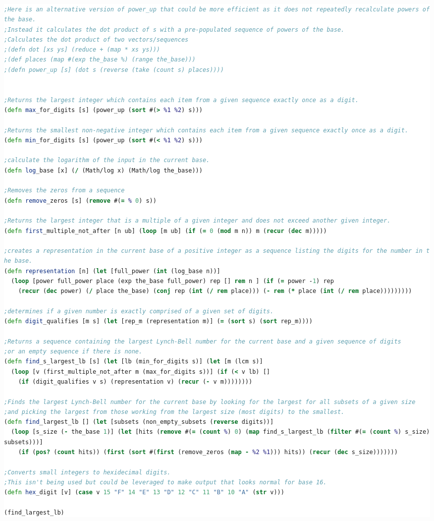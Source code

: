 ```clojure
;Here is an alternative version of power_up that could be more efficient as it does not repeatedly recalculate powers of the base.
;Instead it calculates the dot product of s with a pre-populated sequence of powers of the base.
;Calculates the dot product of two vectors/sequences
;(defn dot [xs ys] (reduce + (map * xs ys)))
;(def places (map #(exp the_base %) (range the_base)))
;(defn power_up [s] (dot s (reverse (take (count s) places))))


;Returns the largest integer which contains each item from a given sequence exactly once as a digit.
(defn max_for_digits [s] (power_up (sort #(> %1 %2) s)))

;Returns the smallest non-negative integer which contains each item from a given sequence exactly once as a digit.
(defn min_for_digits [s] (power_up (sort #(< %1 %2) s)))

;calculate the logarithm of the input in the current base.
(defn log_base [x] (/ (Math/log x) (Math/log the_base)))

;Removes the zeros from a sequence
(defn remove_zeros [s] (remove #(= % 0) s))

;Returns the largest integer that is a multiple of a given integer and does not exceed another given integer.
(defn first_multiple_not_after [n ub] (loop [m ub] (if (= 0 (mod m n)) m (recur (dec m)))))

;creates a representation in the current base of a positive integer as a sequence listing the digits for the number in the base.
(defn representation [n] (let [full_power (int (log_base n))]
  (loop [power full_power place (exp the_base full_power) rep [] rem n ] (if (= power -1) rep
    (recur (dec power) (/ place the_base) (conj rep (int (/ rem place))) (- rem (* place (int (/ rem place)))))))))

;determines if a given number is exactly comprised of a given set of digits.
(defn digit_qualifies [m s] (let [rep_m (representation m)] (= (sort s) (sort rep_m))))

;Returns a sequence containing the largest Lynch-Bell number for the current base and a given sequence of digits
;or an empty sequence if there is none.
(defn find_s_largest_lb [s] (let [lb (min_for_digits s)] (let [m (lcm s)]
  (loop [v (first_multiple_not_after m (max_for_digits s))] (if (< v lb) []
    (if (digit_qualifies v s) (representation v) (recur (- v m))))))))

;Finds the largest Lynch-Bell number for the current base by looking for the largest for all subsets of a given size
;and picking the largest from those working from the largest size (most digits) to the smallest.
(defn find_largest_lb [] (let [subsets (non_empty_subsets (reverse digits))]
  (loop [s_size (- the_base 1)] (let [hits (remove #(= (count %) 0) (map find_s_largest_lb (filter #(= (count %) s_size) subsets)))]
    (if (pos? (count hits)) (first (sort #(first (remove_zeros (map - %2 %1))) hits)) (recur (dec s_size)))))))

;Converts small integers to hexidecimal digits.
;This isn't being used but could be leveraged to make output that looks normal for base 16.
(defn hex_digit [v] (case v 15 "F" 14 "E" 13 "D" 12 "C" 11 "B" 10 "A" (str v)))

(find_largest_lb)

```
